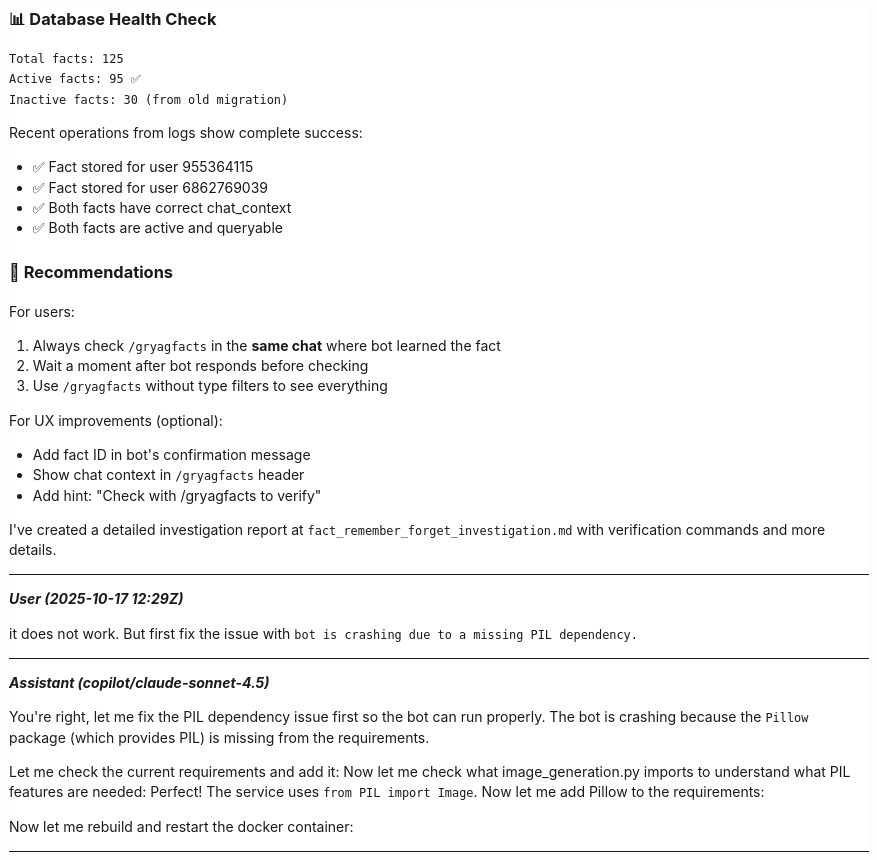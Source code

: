 ### 📊 **Database Health Check**

```
Total facts: 125
Active facts: 95 ✅
Inactive facts: 30 (from old migration)
```

Recent operations from logs show complete success:
- ✅ Fact stored for user 955364115
- ✅ Fact stored for user 6862769039
- ✅ Both facts have correct chat_context
- ✅ Both facts are active and queryable

### 📝 **Recommendations**

For users:
1. Always check `/gryagfacts` in the **same chat** where bot learned the fact
2. Wait a moment after bot responds before checking
3. Use `/gryagfacts` without type filters to see everything

For UX improvements (optional):
- Add fact ID in bot's confirmation message
- Show chat context in `/gryagfacts` header
- Add hint: "Check with /gryagfacts to verify"

I've created a detailed investigation report at `fact_remember_forget_investigation.md` with verification commands and more details.

---

_**User (2025-10-17 12:29Z)**_

it does not work. But first fix the issue with ```bot is crashing due to a missing PIL dependency.```

---

_**Assistant (copilot/claude-sonnet-4.5)**_

You're right, let me fix the PIL dependency issue first so the bot can run properly. The bot is crashing because the `Pillow` package (which provides PIL) is missing from the requirements.

Let me check the current requirements and add it: Now let me check what image_generation.py imports to understand what PIL features are needed: Perfect! The service uses `from PIL import Image`. Now let me add Pillow to the requirements: 
```

```
Now let me rebuild and restart the docker container: 

---

